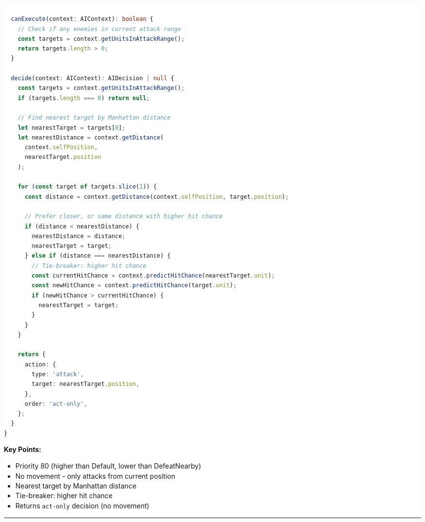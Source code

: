 ```typescript

  canExecute(context: AIContext): boolean {
    // Check if any enemies in current attack range
    const targets = context.getUnitsInAttackRange();
    return targets.length > 0;
  }

  decide(context: AIContext): AIDecision | null {
    const targets = context.getUnitsInAttackRange();
    if (targets.length === 0) return null;

    // Find nearest target by Manhattan distance
    let nearestTarget = targets[0];
    let nearestDistance = context.getDistance(
      context.selfPosition,
      nearestTarget.position
    );

    for (const target of targets.slice(1)) {
      const distance = context.getDistance(context.selfPosition, target.position);

      // Prefer closer, or same distance with higher hit chance
      if (distance < nearestDistance) {
        nearestDistance = distance;
        nearestTarget = target;
      } else if (distance === nearestDistance) {
        // Tie-breaker: higher hit chance
        const currentHitChance = context.predictHitChance(nearestTarget.unit);
        const newHitChance = context.predictHitChance(target.unit);
        if (newHitChance > currentHitChance) {
          nearestTarget = target;
        }
      }
    }

    return {
      action: {
        type: 'attack',
        target: nearestTarget.position,
      },
      order: 'act-only',
    };
  }
}
```

**Key Points:**
- Priority 80 (higher than Default, lower than DefeatNearby)
- No movement - only attacks from current position
- Nearest target by Manhattan distance
- Tie-breaker: higher hit chance
- Returns `act-only` decision (no movement)

---